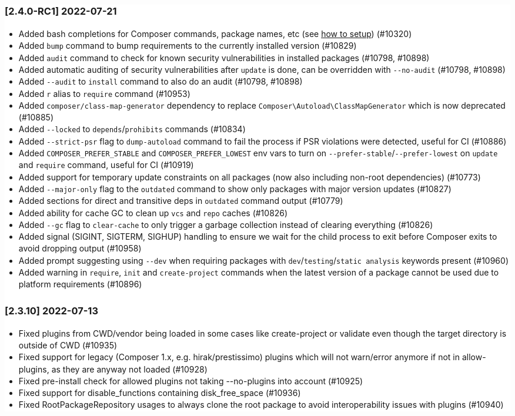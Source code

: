 ### [2.4.0-RC1] 2022-07-21

  * Added bash completions for Composer commands, package names, etc (see
    [how to setup](https://getcomposer.org/doc/03-cli.md#bash-completions))
    (#10320)
  * Added `bump` command to bump requirements to the currently installed
    version (#10829)
  * Added `audit` command to check for known security vulnerabilities in
    installed packages (#10798, #10898)
  * Added automatic auditing of security vulnerabilities after `update` is
    done, can be overridden with `--no-audit` (#10798, #10898)
  * Added `--audit` to `install` command to also do an audit (#10798,
    #10898)
  * Added `r` alias to `require` command (#10953)
  * Added `composer/class-map-generator` dependency to replace
    `Composer\Autoload\ClassMapGenerator` which is now deprecated (#10885)
  * Added `--locked` to `depends`/`prohibits` commands (#10834)
  * Added `--strict-psr` flag to `dump-autoload` command to fail the process
    if PSR violations were detected, useful for CI (#10886)
  * Added `COMPOSER_PREFER_STABLE` and `COMPOSER_PREFER_LOWEST` env vars to
    turn on `--prefer-stable`/`--prefer-lowest` on `update` and `require`
    command, useful for CI (#10919)
  * Added support for temporary update constraints on all packages (now also
    including non-root dependencies) (#10773)
  * Added `--major-only` flag to the `outdated` command to show only
    packages with major version updates (#10827)
  * Added sections for direct and transitive deps in `outdated` command
    output (#10779)
  * Added ability for cache GC to clean up `vcs` and `repo` caches (#10826)
  * Added `--gc` flag to `clear-cache` to only trigger a garbage collection
    instead of clearing everything (#10826)
  * Added signal (SIGINT, SIGTERM, SIGHUP) handling to ensure we wait for
    the child process to exit before Composer exits to avoid dropping output
    (#10958)
  * Added prompt suggesting using `--dev` when requiring packages with
    `dev`/`testing`/`static analysis` keywords present (#10960)
  * Added warning in `require`, `init` and `create-project` commands when
    the latest version of a package cannot be used due to platform
    requirements (#10896)

### [2.3.10] 2022-07-13

  * Fixed plugins from CWD/vendor being loaded in some cases like
    create-project or validate even though the target directory is outside
    of CWD (#10935)
  * Fixed support for legacy (Composer 1.x, e.g. hirak/prestissimo) plugins
    which will not warn/error anymore if not in allow-plugins, as they are
    anyway not loaded (#10928)
  * Fixed pre-install check for allowed plugins not taking --no-plugins into
    account (#10925)
  * Fixed support for disable_functions containing disk_free_space (#10936)
  * Fixed RootPackageRepository usages to always clone the root package to
    avoid interoperability issues with plugins (#10940)
